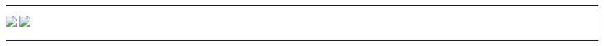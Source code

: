 ---------------------------------------------------------------------------------------------------------------------------------------------------------------------------------

<img src="https://user-images.githubusercontent.com/73031725/137603046-43e832a8-6c63-4083-bfa2-80530f7fbfdc.gif">
<img src="https://user-images.githubusercontent.com/73031725/140681260-68fb2916-3a67-42a8-931e-c035cb7d54ff.gif" width="5000px">

---------------------------------------------------------------------------------------------------------------------------------------------------------------------------------



